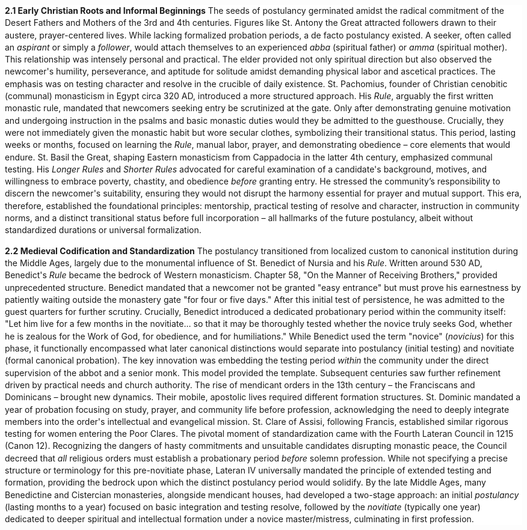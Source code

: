 **2.1 Early Christian Roots and Informal Beginnings**
The seeds of postulancy germinated amidst the radical commitment of the Desert Fathers and Mothers of the 3rd and 4th centuries. Figures like St. Antony the Great attracted followers drawn to their austere, prayer-centered lives. While lacking formalized probation periods, a de facto postulancy existed. A seeker, often called an *aspirant* or simply a *follower*, would attach themselves to an experienced *abba* (spiritual father) or *amma* (spiritual mother). This relationship was intensely personal and practical. The elder provided not only spiritual direction but also observed the newcomer's humility, perseverance, and aptitude for solitude amidst demanding physical labor and ascetical practices. The emphasis was on testing character and resolve in the crucible of daily existence. St. Pachomius, founder of Christian cenobitic (communal) monasticism in Egypt circa 320 AD, introduced a more structured approach. His *Rule*, arguably the first written monastic rule, mandated that newcomers seeking entry be scrutinized at the gate. Only after demonstrating genuine motivation and undergoing instruction in the psalms and basic monastic duties would they be admitted to the guesthouse. Crucially, they were not immediately given the monastic habit but wore secular clothes, symbolizing their transitional status. This period, lasting weeks or months, focused on learning the *Rule*, manual labor, prayer, and demonstrating obedience – core elements that would endure. St. Basil the Great, shaping Eastern monasticism from Cappadocia in the latter 4th century, emphasized communal testing. His *Longer Rules* and *Shorter Rules* advocated for careful examination of a candidate's background, motives, and willingness to embrace poverty, chastity, and obedience *before* granting entry. He stressed the community’s responsibility to discern the newcomer's suitability, ensuring they would not disrupt the harmony essential for prayer and mutual support. This era, therefore, established the foundational principles: mentorship, practical testing of resolve and character, instruction in community norms, and a distinct transitional status before full incorporation – all hallmarks of the future postulancy, albeit without standardized durations or universal formalization.

**2.2 Medieval Codification and Standardization**
The postulancy transitioned from localized custom to canonical institution during the Middle Ages, largely due to the monumental influence of St. Benedict of Nursia and his *Rule*. Written around 530 AD, Benedict's *Rule* became the bedrock of Western monasticism. Chapter 58, "On the Manner of Receiving Brothers," provided unprecedented structure. Benedict mandated that a newcomer not be granted "easy entrance" but must prove his earnestness by patiently waiting outside the monastery gate "for four or five days." After this initial test of persistence, he was admitted to the guest quarters for further scrutiny. Crucially, Benedict introduced a dedicated probationary period within the community itself: "Let him live for a few months in the novitiate... so that it may be thoroughly tested whether the novice truly seeks God, whether he is zealous for the Work of God, for obedience, and for humiliations." While Benedict used the term "novice" (*novicius*) for this phase, it functionally encompassed what later canonical distinctions would separate into postulancy (initial testing) and novitiate (formal canonical probation). The key innovation was embedding the testing period *within* the community under the direct supervision of the abbot and a senior monk. This model provided the template. Subsequent centuries saw further refinement driven by practical needs and church authority. The rise of mendicant orders in the 13th century – the Franciscans and Dominicans – brought new dynamics. Their mobile, apostolic lives required different formation structures. St. Dominic mandated a year of probation focusing on study, prayer, and community life before profession, acknowledging the need to deeply integrate members into the order's intellectual and evangelical mission. St. Clare of Assisi, following Francis, established similar rigorous testing for women entering the Poor Clares. The pivotal moment of standardization came with the Fourth Lateran Council in 1215 (Canon 12). Recognizing the dangers of hasty commitments and unsuitable candidates disrupting monastic peace, the Council decreed that *all* religious orders must establish a probationary period *before* solemn profession. While not specifying a precise structure or terminology for this pre-novitiate phase, Lateran IV universally mandated the principle of extended testing and formation, providing the bedrock upon which the distinct postulancy period would solidify. By the late Middle Ages, many Benedictine and Cistercian monasteries, alongside mendicant houses, had developed a two-stage approach: an initial *postulancy* (lasting months to a year) focused on basic integration and testing resolve, followed by the *novitiate* (typically one year) dedicated to deeper spiritual and intellectual formation under a novice master/mistress, culminating in first profession.
